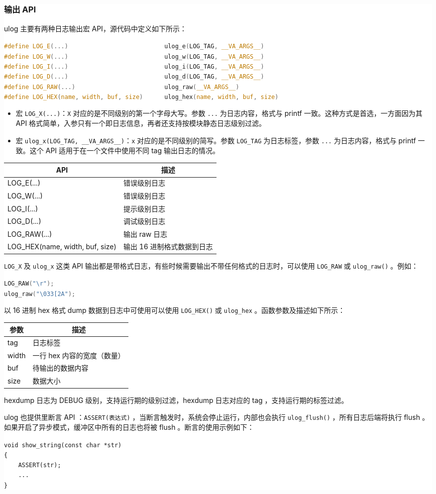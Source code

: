 ### 输出 API

ulog 主要有两种日志输出宏 API，源代码中定义如下所示：

```c
#define LOG_E(...)                           ulog_e(LOG_TAG, __VA_ARGS__)
#define LOG_W(...)                           ulog_w(LOG_TAG, __VA_ARGS__)
#define LOG_I(...)                           ulog_i(LOG_TAG, __VA_ARGS__)
#define LOG_D(...)                           ulog_d(LOG_TAG, __VA_ARGS__)
#define LOG_RAW(...)                         ulog_raw(__VA_ARGS__)
#define LOG_HEX(name, width, buf, size)      ulog_hex(name, width, buf, size)
```

* 宏 `LOG_X(...)`：`X` 对应的是不同级别的第一个字母大写。参数 `...` 为日志内容，格式与 printf 一致。这种方式是首选，一方面因为其 API 格式简单，入参只有一个即日志信息，再者还支持按模块静态日志级别过滤。

* 宏 `ulog_x(LOG_TAG, __VA_ARGS__)`：`x` 对应的是不同级别的简写。参数 `LOG_TAG` 为日志标签，参数 `...` 为日志内容，格式与 printf 一致。这个 API 适用于在一个文件中使用不同 tag 输出日志的情况。

|  **API**  |**描述**                                |
|-------------------------|--------------------------|
| LOG_E(...)| 错误级别日志                         |
| LOG_W(...) | 错误级别日志    |
| LOG_I(...) | 提示级别日志   |
| LOG_D(...)| 调试级别日志                |
| LOG_RAW(...) | 输出 raw 日志   |
| LOG_HEX(name, width, buf, size)| 输出 16 进制格式数据到日志    |

`LOG_X` 及 `ulog_x` 这类 API 输出都是带格式日志，有些时候需要输出不带任何格式的日志时，可以使用 `LOG_RAW`  或 `ulog_raw()` 。例如：

```c
LOG_RAW("\r");
ulog_raw("\033[2A");
```

以 16 进制 hex 格式 dump 数据到日志中可使用可以使用 `LOG_HEX()`  或 `ulog_hex` 。函数参数及描述如下所示：

| **参数**  | **描述**                        |
| ---- | -------------------------- |
| tag   | 日志标签                    |
| width | 一行 hex 内容的宽度（数量） |
| buf   | 待输出的数据内容            |
| size  | 数据大小                    |

hexdump 日志为 DEBUG 级别，支持运行期的级别过滤，hexdump 日志对应的 tag ，支持运行期的标签过滤。

ulog 也提供里断言 API ：`ASSERT(表达式)` ，当断言触发时，系统会停止运行，内部也会执行 `ulog_flush()` ，所有日志后端将执行 flush 。如果开启了异步模式，缓冲区中所有的日志也将被 flush 。断言的使用示例如下：

```
void show_string(const char *str)
{
    ASSERT(str);
    ...
}
```